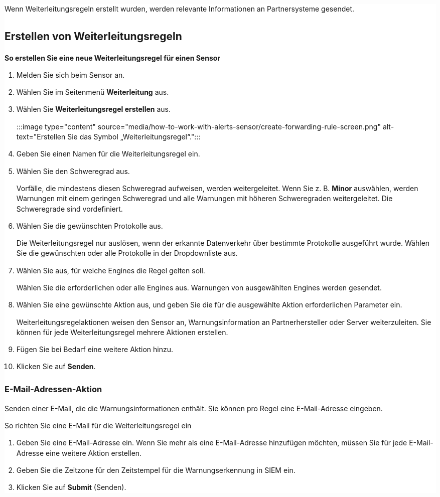 Wenn Weiterleitungsregeln erstellt wurden, werden relevante Informationen an Partnersysteme gesendet.

## <a name="create-forwarding-rules"></a>Erstellen von Weiterleitungsregeln

**So erstellen Sie eine neue Weiterleitungsregel für einen Sensor**

1. Melden Sie sich beim Sensor an.

1. Wählen Sie im Seitenmenü **Weiterleitung** aus.

1. Wählen Sie **Weiterleitungsregel erstellen** aus.

   :::image type="content" source="media/how-to-work-with-alerts-sensor/create-forwarding-rule-screen.png" alt-text="Erstellen Sie das Symbol „Weiterleitungsregel“.":::

1. Geben Sie einen Namen für die Weiterleitungsregel ein. 

1. Wählen Sie den Schweregrad aus.

   Vorfälle, die mindestens diesen Schweregrad aufweisen, werden weitergeleitet. Wenn Sie z. B. **Minor** auswählen, werden Warnungen mit einem geringen Schweregrad und alle Warnungen mit höheren Schweregraden weitergeleitet. Die Schweregrade sind vordefiniert.

1. Wählen Sie die gewünschten Protokolle aus.

   Die Weiterleitungsregel nur auslösen, wenn der erkannte Datenverkehr über bestimmte Protokolle ausgeführt wurde. Wählen Sie die gewünschten oder alle Protokolle in der Dropdownliste aus.

1. Wählen Sie aus, für welche Engines die Regel gelten soll.

   Wählen Sie die erforderlichen oder alle Engines aus. Warnungen von ausgewählten Engines werden gesendet. 

1. Wählen Sie eine gewünschte Aktion aus, und geben Sie die für die ausgewählte Aktion erforderlichen Parameter ein.

   Weiterleitungsregelaktionen weisen den Sensor an, Warnungsinformation an Partnerhersteller oder Server weiterzuleiten. Sie können für jede Weiterleitungsregel mehrere Aktionen erstellen.

1. Fügen Sie bei Bedarf eine weitere Aktion hinzu.

1. Klicken Sie auf **Senden**.

### <a name="email-address-action"></a>E-Mail-Adressen-Aktion

Senden einer E-Mail, die die Warnungsinformationen enthält. Sie können pro Regel eine E-Mail-Adresse eingeben.

So richten Sie eine E-Mail für die Weiterleitungsregel ein

1. Geben Sie eine E-Mail-Adresse ein. Wenn Sie mehr als eine E-Mail-Adresse hinzufügen möchten, müssen Sie für jede E-Mail-Adresse eine weitere Aktion erstellen.

1. Geben Sie die Zeitzone für den Zeitstempel für die Warnungserkennung in SIEM ein.

1. Klicken Sie auf **Submit** (Senden).
